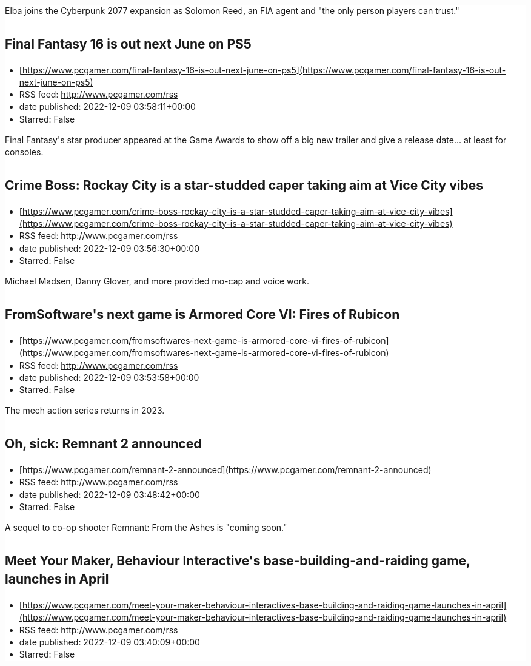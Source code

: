 Elba joins the Cyberpunk 2077 expansion as Solomon Reed, an FIA agent and "the only person players can trust."

## Final Fantasy 16 is out next June on PS5
 - [https://www.pcgamer.com/final-fantasy-16-is-out-next-june-on-ps5](https://www.pcgamer.com/final-fantasy-16-is-out-next-june-on-ps5)
 - RSS feed: http://www.pcgamer.com/rss
 - date published: 2022-12-09 03:58:11+00:00
 - Starred: False

Final Fantasy's star producer appeared at the Game Awards to show off a big new trailer and give a release date... at least for consoles.

## Crime Boss: Rockay City is a star-studded caper taking aim at Vice City vibes
 - [https://www.pcgamer.com/crime-boss-rockay-city-is-a-star-studded-caper-taking-aim-at-vice-city-vibes](https://www.pcgamer.com/crime-boss-rockay-city-is-a-star-studded-caper-taking-aim-at-vice-city-vibes)
 - RSS feed: http://www.pcgamer.com/rss
 - date published: 2022-12-09 03:56:30+00:00
 - Starred: False

Michael Madsen, Danny Glover, and more provided mo-cap and voice work.

## FromSoftware's next game is Armored Core VI: Fires of Rubicon
 - [https://www.pcgamer.com/fromsoftwares-next-game-is-armored-core-vi-fires-of-rubicon](https://www.pcgamer.com/fromsoftwares-next-game-is-armored-core-vi-fires-of-rubicon)
 - RSS feed: http://www.pcgamer.com/rss
 - date published: 2022-12-09 03:53:58+00:00
 - Starred: False

The mech action series returns in 2023.

## Oh, sick: Remnant 2 announced
 - [https://www.pcgamer.com/remnant-2-announced](https://www.pcgamer.com/remnant-2-announced)
 - RSS feed: http://www.pcgamer.com/rss
 - date published: 2022-12-09 03:48:42+00:00
 - Starred: False

A sequel to co-op shooter Remnant: From the Ashes is "coming soon."

## Meet Your Maker, Behaviour Interactive's base-building-and-raiding game, launches in April
 - [https://www.pcgamer.com/meet-your-maker-behaviour-interactives-base-building-and-raiding-game-launches-in-april](https://www.pcgamer.com/meet-your-maker-behaviour-interactives-base-building-and-raiding-game-launches-in-april)
 - RSS feed: http://www.pcgamer.com/rss
 - date published: 2022-12-09 03:40:09+00:00
 - Starred: False

